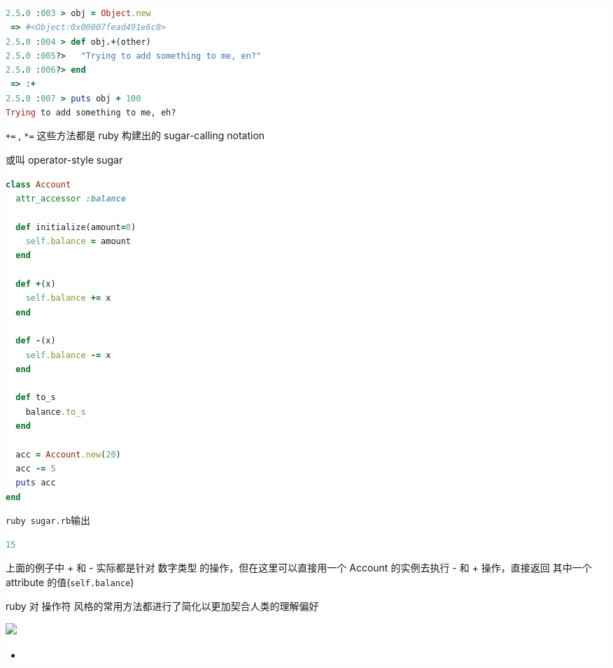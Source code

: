 ```ruby
2.5.0 :003 > obj = Object.new
 => #<Object:0x00007fead491e6c0>
2.5.0 :004 > def obj.+(other)
2.5.0 :005?>   "Trying to add something to me, en?"
2.5.0 :006?> end
 => :+
2.5.0 :007 > puts obj + 100
Trying to add something to me, eh?
```

`+=` ,  `*=`  这些方法都是 ruby 构建出的 sugar-calling notation

或叫  operator-style sugar

```ruby
class Account
  attr_accessor :balance

  def initialize(amount=0)
    self.balance = amount
  end

  def +(x)
    self.balance += x
  end

  def -(x)
    self.balance -= x
  end

  def to_s
    balance.to_s
  end

  acc = Account.new(20)
  acc -= 5
  puts acc
end
```

`ruby sugar.rb`输出

```ruby
15
```

上面的例子中 + 和 - 实际都是针对 数字类型 的操作，但在这里可以直接用一个
Account 的实例去执行 - 和 + 操作，直接返回 其中一个 attribute 的值(`self.balance`)

ruby 对 操作符 风格的常用方法都进行了简化以更加契合人类的理解偏好

![](https://ws4.sinaimg.cn/large/006tNc79ly1fo0prh3toxj30gf0fjjuw.jpg)

-
